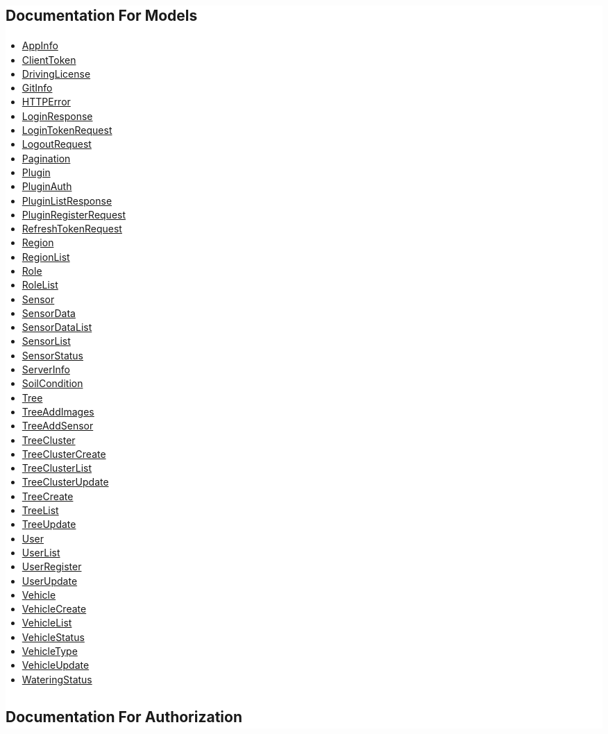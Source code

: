 
## Documentation For Models

 - [AppInfo](docs/AppInfo.md)
 - [ClientToken](docs/ClientToken.md)
 - [DrivingLicense](docs/DrivingLicense.md)
 - [GitInfo](docs/GitInfo.md)
 - [HTTPError](docs/HTTPError.md)
 - [LoginResponse](docs/LoginResponse.md)
 - [LoginTokenRequest](docs/LoginTokenRequest.md)
 - [LogoutRequest](docs/LogoutRequest.md)
 - [Pagination](docs/Pagination.md)
 - [Plugin](docs/Plugin.md)
 - [PluginAuth](docs/PluginAuth.md)
 - [PluginListResponse](docs/PluginListResponse.md)
 - [PluginRegisterRequest](docs/PluginRegisterRequest.md)
 - [RefreshTokenRequest](docs/RefreshTokenRequest.md)
 - [Region](docs/Region.md)
 - [RegionList](docs/RegionList.md)
 - [Role](docs/Role.md)
 - [RoleList](docs/RoleList.md)
 - [Sensor](docs/Sensor.md)
 - [SensorData](docs/SensorData.md)
 - [SensorDataList](docs/SensorDataList.md)
 - [SensorList](docs/SensorList.md)
 - [SensorStatus](docs/SensorStatus.md)
 - [ServerInfo](docs/ServerInfo.md)
 - [SoilCondition](docs/SoilCondition.md)
 - [Tree](docs/Tree.md)
 - [TreeAddImages](docs/TreeAddImages.md)
 - [TreeAddSensor](docs/TreeAddSensor.md)
 - [TreeCluster](docs/TreeCluster.md)
 - [TreeClusterCreate](docs/TreeClusterCreate.md)
 - [TreeClusterList](docs/TreeClusterList.md)
 - [TreeClusterUpdate](docs/TreeClusterUpdate.md)
 - [TreeCreate](docs/TreeCreate.md)
 - [TreeList](docs/TreeList.md)
 - [TreeUpdate](docs/TreeUpdate.md)
 - [User](docs/User.md)
 - [UserList](docs/UserList.md)
 - [UserRegister](docs/UserRegister.md)
 - [UserUpdate](docs/UserUpdate.md)
 - [Vehicle](docs/Vehicle.md)
 - [VehicleCreate](docs/VehicleCreate.md)
 - [VehicleList](docs/VehicleList.md)
 - [VehicleStatus](docs/VehicleStatus.md)
 - [VehicleType](docs/VehicleType.md)
 - [VehicleUpdate](docs/VehicleUpdate.md)
 - [WateringStatus](docs/WateringStatus.md)


## Documentation For Authorization
